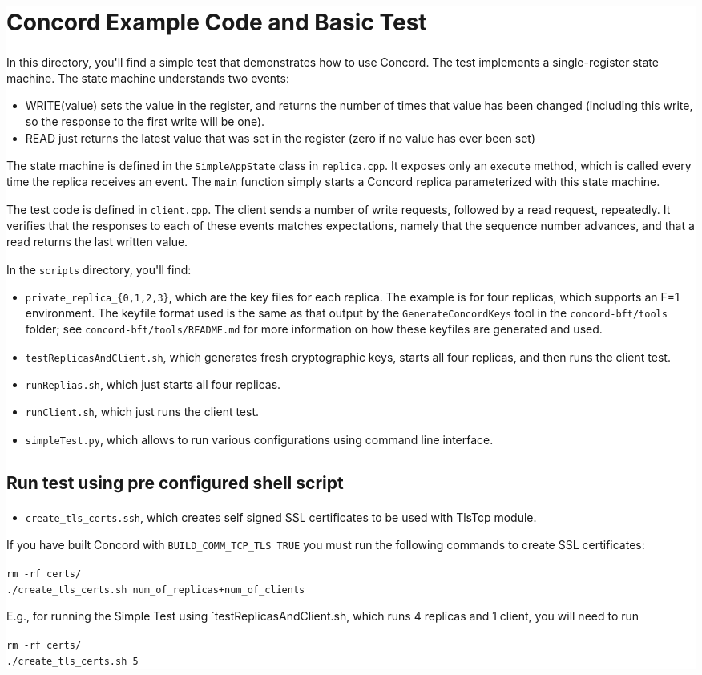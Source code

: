 # Concord Example Code and Basic Test

In this directory, you'll find a simple test that demonstrates how to
use Concord. The test implements a single-register state machine. The
state machine understands two events:

  * WRITE(value) sets the value in the register, and returns the
    number of times that value has been changed (including this write,
    so the response to the first write will be one).
  * READ just returns the latest value that was set in the register
    (zero if no value has ever been set)

The state machine is defined in the `SimpleAppState` class in
`replica.cpp`. It exposes only an `execute` method, which is called
every time the replica receives an event. The `main` function simply
starts a Concord replica parameterized with this state machine.

The test code is defined in `client.cpp`. The client sends a number of
write requests, followed by a read request, repeatedly. It verifies
that the responses to each of these events matches expectations,
namely that the sequence number advances, and that a read returns the
last written value.

In the `scripts` directory, you'll find:

  * `private_replica_{0,1,2,3}`, which are the key files for each
    replica. The example is for four replicas, which supports an F=1
    environment. The keyfile format used is the same as that output by
    the `GenerateConcordKeys` tool in the `concord-bft/tools` folder;
    see `concord-bft/tools/README.md` for more information on how
    these keyfiles are generated and used.

  * `testReplicasAndClient.sh`, which generates fresh cryptographic
    keys, starts all four replicas, and then runs the client test.

  * `runReplias.sh`, which just starts all four replicas.

  * `runClient.sh`, which just runs the client test.

  * `simpleTest.py`, which allows to run various configurations using command
  line interface.

## Run test using pre configured shell script
  * `create_tls_certs.ssh`, which creates self signed SSL certificates to be used with TlsTcp module.

If you have built Concord with `BUILD_COMM_TCP_TLS TRUE` you must run the following commands to create SSL certificates:

```
rm -rf certs/
./create_tls_certs.sh num_of_replicas+num_of_clients
```
E.g., for running the Simple Test using `testReplicasAndClient.sh, which runs 4 replicas and 1 client, you will need to run
```
rm -rf certs/
./create_tls_certs.sh 5
```
